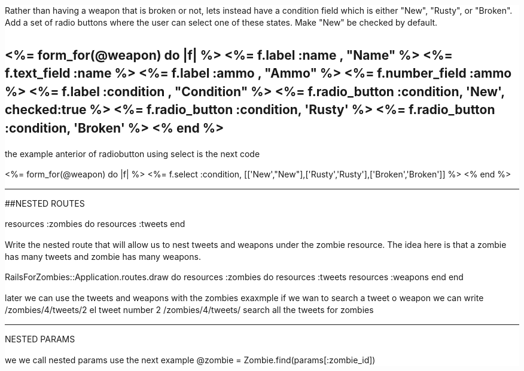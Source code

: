 Rather than having a weapon that is broken or not, lets instead have a
condition field which is either "New", "Rusty", or "Broken". Add a set
of radio buttons where the user can select one of these states. Make
"New" be checked by default.

<%= form_for(@weapon) do |f| %>
<%= f.label :name , "Name" %>
<%= f.text_field :name %>
<%= f.label :ammo , "Ammo" %>
<%= f.number_field :ammo %>
<%= f.label :condition , "Condition" %>
<%= f.radio_button :condition, 'New', checked:true %>
<%= f.radio_button :condition, 'Rusty' %>
<%= f.radio_button :condition, 'Broken' %>
<% end %>
-----------------------------------------------------------------

the example anterior of radiobutton using select is the next
 code

<%= form_for(@weapon) do |f| %>
  <%=  f.select :condition,
[['New',"New"],['Rusty','Rusty'],['Broken','Broken']]
%>
<% end %>

--------------------------------------------------------------
##NESTED ROUTES

resources :zombies do
  resources :tweets
end

Write the nested route that will allow us to nest tweets and weapons
under the zombie resource. The idea here is that a zombie has many
tweets and zombie has many weapons.

RailsForZombies::Application.routes.draw do
  resources :zombies do
    resources :tweets
    resources :weapons
  end
end

later we can use the tweets and weapons with the zombies exaxmple
if we wan to search a tweet o weapon we can write
/zombies/4/tweets/2 el tweet number 2
/zombies/4/tweets/ search all the tweets for zombies

-----------------------------------------------------------------

NESTED PARAMS

we we call nested params use the next example
@zombie = Zombie.find(params[:zombie_id])
